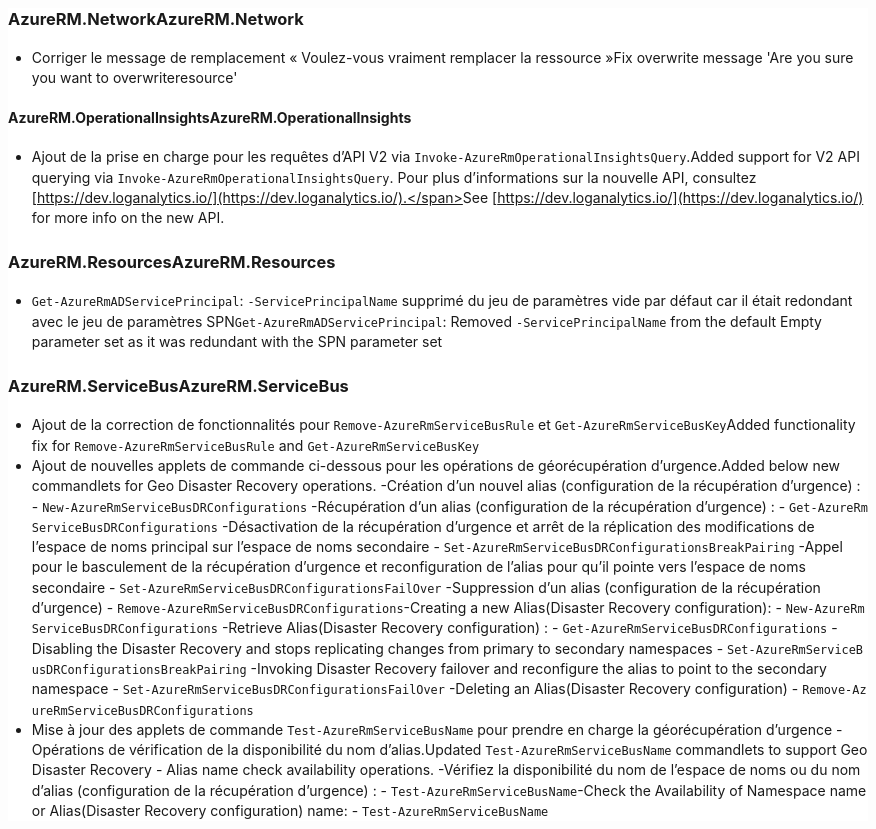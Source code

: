 ### <a name="azurermnetwork"></a><span data-ttu-id="e1e1d-138">AzureRM.Network</span><span class="sxs-lookup"><span data-stu-id="e1e1d-138">AzureRM.Network</span></span>
* <span data-ttu-id="e1e1d-139">Corriger le message de remplacement « Voulez-vous vraiment remplacer la ressource »</span><span class="sxs-lookup"><span data-stu-id="e1e1d-139">Fix overwrite message 'Are you sure you want to overwriteresource'</span></span>

#### <a name="azurermoperationalinsights"></a><span data-ttu-id="e1e1d-140">AzureRM.OperationalInsights</span><span class="sxs-lookup"><span data-stu-id="e1e1d-140">AzureRM.OperationalInsights</span></span>
* <span data-ttu-id="e1e1d-141">Ajout de la prise en charge pour les requêtes d’API V2 via `Invoke-AzureRmOperationalInsightsQuery`.</span><span class="sxs-lookup"><span data-stu-id="e1e1d-141">Added support for V2 API querying via `Invoke-AzureRmOperationalInsightsQuery`.</span></span> <span data-ttu-id="e1e1d-142">Pour plus d’informations sur la nouvelle API, consultez [https://dev.loganalytics.io/](https://dev.loganalytics.io/).</span><span class="sxs-lookup"><span data-stu-id="e1e1d-142">See [https://dev.loganalytics.io/](https://dev.loganalytics.io/) for more info on the new API.</span></span>

### <a name="azurermresources"></a><span data-ttu-id="e1e1d-143">AzureRM.Resources</span><span class="sxs-lookup"><span data-stu-id="e1e1d-143">AzureRM.Resources</span></span>
* <span data-ttu-id="e1e1d-144">`Get-AzureRmADServicePrincipal`: `-ServicePrincipalName` supprimé du jeu de paramètres vide par défaut car il était redondant avec le jeu de paramètres SPN</span><span class="sxs-lookup"><span data-stu-id="e1e1d-144">`Get-AzureRmADServicePrincipal`: Removed `-ServicePrincipalName` from the default Empty parameter set as it was redundant with the SPN parameter set</span></span>

### <a name="azurermservicebus"></a><span data-ttu-id="e1e1d-145">AzureRM.ServiceBus</span><span class="sxs-lookup"><span data-stu-id="e1e1d-145">AzureRM.ServiceBus</span></span>
* <span data-ttu-id="e1e1d-146">Ajout de la correction de fonctionnalités pour `Remove-AzureRmServiceBusRule` et `Get-AzureRmServiceBusKey`</span><span class="sxs-lookup"><span data-stu-id="e1e1d-146">Added functionality fix for `Remove-AzureRmServiceBusRule` and `Get-AzureRmServiceBusKey`</span></span>
* <span data-ttu-id="e1e1d-147">Ajout de nouvelles applets de commande ci-dessous pour les opérations de géorécupération d’urgence.</span><span class="sxs-lookup"><span data-stu-id="e1e1d-147">Added below new commandlets for Geo Disaster Recovery operations.</span></span>
    <span data-ttu-id="e1e1d-148">-Création d’un nouvel alias (configuration de la récupération d’urgence) : - `New-AzureRmServiceBusDRConfigurations` -Récupération d’un alias (configuration de la récupération d’urgence) : - `Get-AzureRmServiceBusDRConfigurations` -Désactivation de la récupération d’urgence et arrêt de la réplication des modifications de l’espace de noms principal sur l’espace de noms secondaire - `Set-AzureRmServiceBusDRConfigurationsBreakPairing` -Appel pour le basculement de la récupération d’urgence et reconfiguration de l’alias pour qu’il pointe vers l’espace de noms secondaire - `Set-AzureRmServiceBusDRConfigurationsFailOver` -Suppression d’un alias (configuration de la récupération d’urgence) - `Remove-AzureRmServiceBusDRConfigurations`</span><span class="sxs-lookup"><span data-stu-id="e1e1d-148">-Creating a new Alias(Disaster Recovery configuration): - `New-AzureRmServiceBusDRConfigurations` -Retrieve Alias(Disaster Recovery configuration) : - `Get-AzureRmServiceBusDRConfigurations` -Disabling the Disaster Recovery and stops replicating changes from primary to secondary namespaces - `Set-AzureRmServiceBusDRConfigurationsBreakPairing` -Invoking Disaster Recovery failover and reconfigure the alias to point to the secondary namespace - `Set-AzureRmServiceBusDRConfigurationsFailOver` -Deleting an Alias(Disaster Recovery configuration) - `Remove-AzureRmServiceBusDRConfigurations`</span></span>
* <span data-ttu-id="e1e1d-149">Mise à jour des applets de commande `Test-AzureRmServiceBusName` pour prendre en charge la géorécupération d’urgence - Opérations de vérification de la disponibilité du nom d’alias.</span><span class="sxs-lookup"><span data-stu-id="e1e1d-149">Updated `Test-AzureRmServiceBusName` commandlets to support Geo Disaster Recovery - Alias name check availability operations.</span></span>
    <span data-ttu-id="e1e1d-150">-Vérifiez la disponibilité du nom de l’espace de noms ou du nom d’alias (configuration de la récupération d’urgence) : - `Test-AzureRmServiceBusName`</span><span class="sxs-lookup"><span data-stu-id="e1e1d-150">-Check the Availability of Namespace name or Alias(Disaster Recovery configuration) name: - `Test-AzureRmServiceBusName`</span></span>
